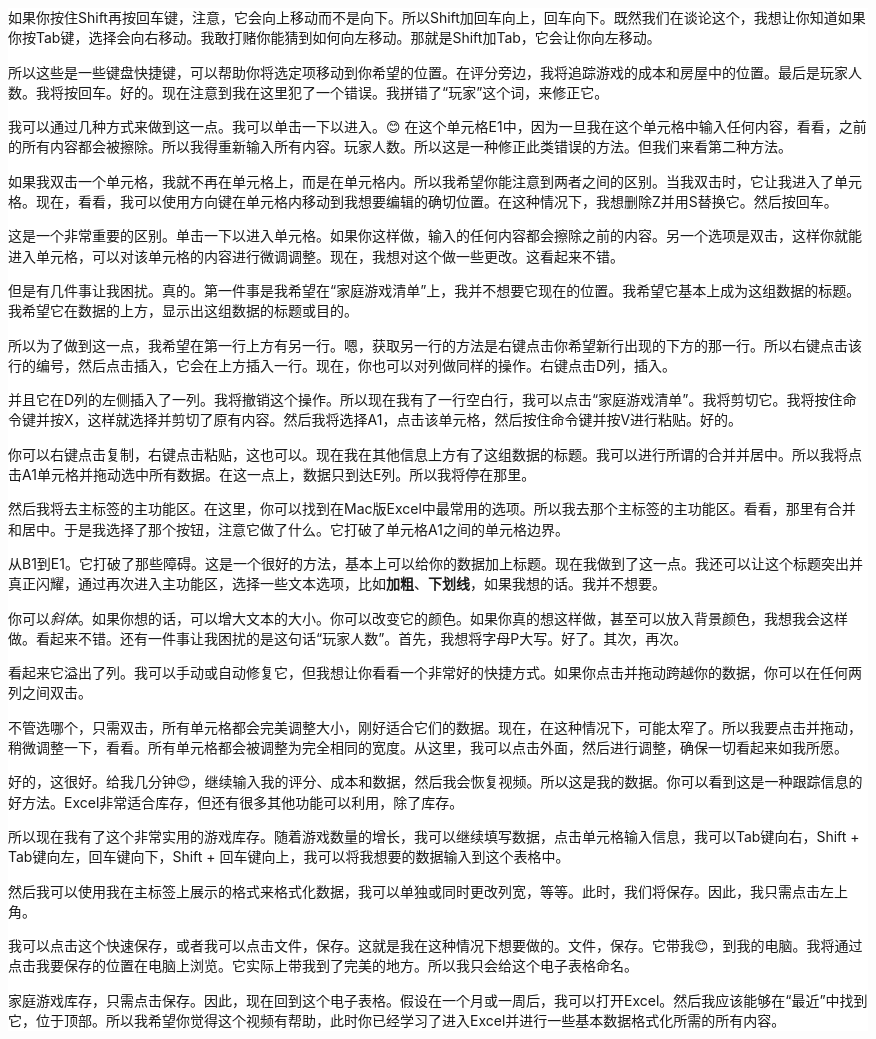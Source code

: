 如果你按住Shift再按回车键，注意，它会向上移动而不是向下。所以Shift加回车向上，回车向下。既然我们在谈论这个，我想让你知道如果你按Tab键，选择会向右移动。我敢打赌你能猜到如何向左移动。那就是Shift加Tab，它会让你向左移动。

所以这些是一些键盘快捷键，可以帮助你将选定项移动到你希望的位置。在评分旁边，我将追踪游戏的成本和房屋中的位置。最后是玩家人数。我将按回车。好的。现在注意到我在这里犯了一个错误。我拼错了“玩家”这个词，来修正它。

我可以通过几种方式来做到这一点。我可以单击一下以进入。😊 在这个单元格E1中，因为一旦我在这个单元格中输入任何内容，看看，之前的所有内容都会被擦除。所以我得重新输入所有内容。玩家人数。所以这是一种修正此类错误的方法。但我们来看第二种方法。

如果我双击一个单元格，我就不再在单元格上，而是在单元格内。所以我希望你能注意到两者之间的区别。当我双击时，它让我进入了单元格。现在，看看，我可以使用方向键在单元格内移动到我想要编辑的确切位置。在这种情况下，我想删除Z并用S替换它。然后按回车。

这是一个非常重要的区别。单击一下以进入单元格。如果你这样做，输入的任何内容都会擦除之前的内容。另一个选项是双击，这样你就能进入单元格，可以对该单元格的内容进行微调调整。现在，我想对这个做一些更改。这看起来不错。

但是有几件事让我困扰。真的。第一件事是我希望在“家庭游戏清单”上，我并不想要它现在的位置。我希望它基本上成为这组数据的标题。我希望它在数据的上方，显示出这组数据的标题或目的。

所以为了做到这一点，我希望在第一行上方有另一行。嗯，获取另一行的方法是右键点击你希望新行出现的下方的那一行。所以右键点击该行的编号，然后点击插入，它会在上方插入一行。现在，你也可以对列做同样的操作。右键点击D列，插入。

并且它在D列的左侧插入了一列。我将撤销这个操作。所以现在我有了一行空白行，我可以点击“家庭游戏清单”。我将剪切它。我将按住命令键并按X，这样就选择并剪切了原有内容。然后我将选择A1，点击该单元格，然后按住命令键并按V进行粘贴。好的。

你可以右键点击复制，右键点击粘贴，这也可以。现在我在其他信息上方有了这组数据的标题。我可以进行所谓的合并并居中。所以我将点击A1单元格并拖动选中所有数据。在这一点上，数据只到达E列。所以我将停在那里。

然后我将去主标签的主功能区。在这里，你可以找到在Mac版Excel中最常用的选项。所以我去那个主标签的主功能区。看看，那里有合并和居中。于是我选择了那个按钮，注意它做了什么。它打破了单元格A1之间的单元格边界。

从B1到E1。它打破了那些障碍。这是一个很好的方法，基本上可以给你的数据加上标题。现在我做到了这一点。我还可以让这个标题突出并真正闪耀，通过再次进入主功能区，选择一些文本选项，比如**加粗**、**下划线**，如果我想的话。我并不想要。

你可以*斜体*。如果你想的话，可以增大文本的大小。你可以改变它的颜色。如果你真的想这样做，甚至可以放入背景颜色，我想我会这样做。看起来不错。还有一件事让我困扰的是这句话“玩家人数”。首先，我想将字母P大写。好了。其次，再次。

看起来它溢出了列。我可以手动或自动修复它，但我想让你看看一个非常好的快捷方式。如果你点击并拖动跨越你的数据，你可以在任何两列之间双击。

不管选哪个，只需双击，所有单元格都会完美调整大小，刚好适合它们的数据。现在，在这种情况下，可能太窄了。所以我要点击并拖动，稍微调整一下，看看。所有单元格都会被调整为完全相同的宽度。从这里，我可以点击外面，然后进行调整，确保一切看起来如我所愿。

好的，这很好。给我几分钟😊，继续输入我的评分、成本和数据，然后我会恢复视频。所以这是我的数据。你可以看到这是一种跟踪信息的好方法。Excel非常适合库存，但还有很多其他功能可以利用，除了库存。

所以现在我有了这个非常实用的游戏库存。随着游戏数量的增长，我可以继续填写数据，点击单元格输入信息，我可以Tab键向右，Shift + Tab键向左，回车键向下，Shift + 回车键向上，我可以将我想要的数据输入到这个表格中。

然后我可以使用我在主标签上展示的格式来格式化数据，我可以单独或同时更改列宽，等等。此时，我们将保存。因此，我只需点击左上角。

我可以点击这个快速保存，或者我可以点击文件，保存。这就是我在这种情况下想要做的。文件，保存。它带我😊，到我的电脑。我将通过点击我要保存的位置在电脑上浏览。它实际上带我到了完美的地方。所以我只会给这个电子表格命名。

家庭游戏库存，只需点击保存。因此，现在回到这个电子表格。假设在一个月或一周后，我可以打开Excel。然后我应该能够在“最近”中找到它，位于顶部。所以我希望你觉得这个视频有帮助，此时你已经学习了进入Excel并进行一些基本数据格式化所需的所有内容。
